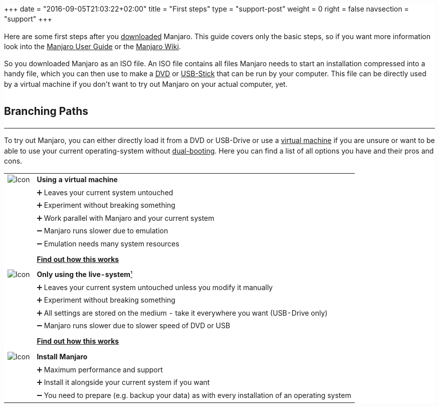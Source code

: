 +++
date = "2016-09-05T21:03:22+02:00"
title = "First steps"
type = "support-post"
weight = 0
right = false
navsection = "support"
+++

Here are some first steps after you [downloaded](;baseurl;download) Manjaro. This guide covers only the basic steps, so if you want more information look into the [Manjaro User Guide](;baseurl;support/userguide/) or the [Manjaro Wiki](https://wiki.manjaro.org/).

So you downloaded Manjaro as an ISO file. An ISO file contains all files Manjaro needs to start an installation compressed into a handy file, which you can then use to make a [DVD](https://wiki.manjaro.org/index.php?title=Burn_an_ISO_File) or [USB-Stick](https://wiki.manjaro.org/index.php?title=Burn_an_ISO_File#Writing_to_a_USB_Stick_in_Linux) that can be run by your computer. This file can be directly used by a virtual machine if you don't want to try out Manjaro on your actual computer, yet.

## Branching Paths
---

To try out Manjaro, you can either directly load it from a DVD or USB-Drive or use a  [virtual machine](https://en.wikipedia.org/wiki/Virtual_machine) if you are unsure or want to be able to use your current operating-system without [dual-booting](https://en.wikipedia.org/wiki/Multi-booting). Here you can find a list of all options you have and their pros and cons.

|   |   |
|---|---|
| ![Icon](;baseurl;/img/try/virtual-machine.svg) | **Using a virtual machine** |
|                                                | ➕ Leaves your current system untouched |
|                                                | ➕ Experiment without breaking something |
|                                                | ➕ Work parallel with Manjaro and your current system |
|                                                | ➖ Manjaro runs slower due to emulation |
|                                                | ➖ Emulation needs many system resources |
|                                                | |
|                                                | **[Find out how this works](#using-a-virtual-machine)** |
|   |   |
| ![Icon](;baseurl;/img/try/live-boot.svg) | **Only using the live-system**[¹](#glossary) |
|                                                | ➕ Leaves your current system untouched unless you modify it manually |
|                                                | ➕ Experiment without breaking something |
|                                                | ➕ All settings are stored on the medium - take it everywhere you want (USB-Drive only) |
|                                                | ➖ Manjaro runs slower due to slower speed of DVD or USB |
|                                                | |
|                                                | **[Find out how this works](#making-a-live-system)** |
|   |   |
| ![Icon](;baseurl;/img/try/install.svg) | **Install Manjaro** |
|                                                | ➕ Maximum performance and support |
|                                                | ➕ Install it alongside your current system if you want |
|                                                | ➖ You need to prepare (e.g. backup your data) as with every installation of an operating system|